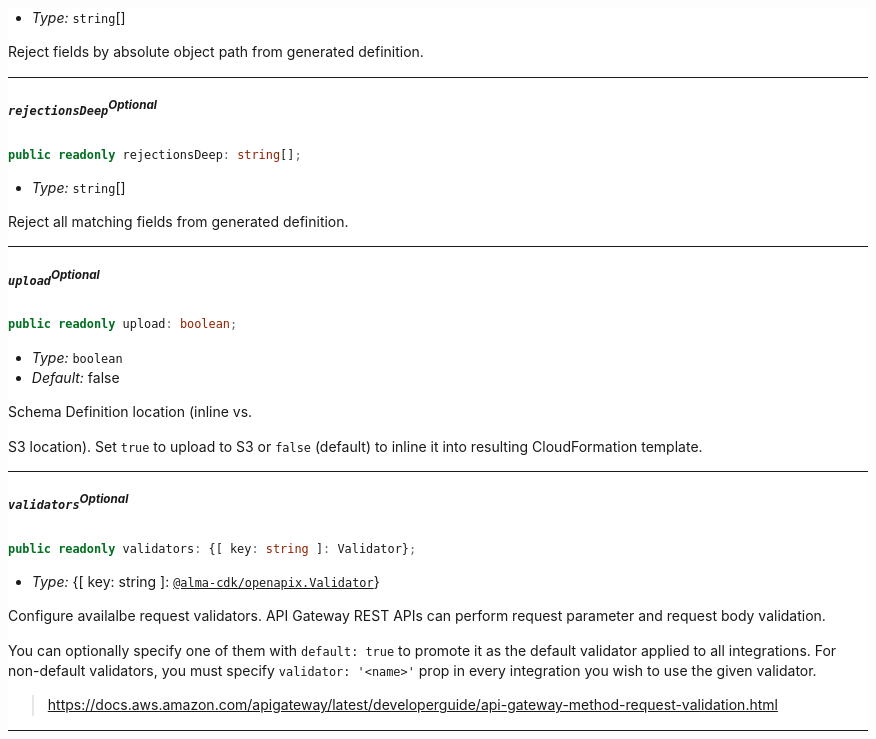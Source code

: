 - *Type:* `string`[]

Reject fields by absolute object path from generated definition.

---

##### `rejectionsDeep`<sup>Optional</sup> <a name="@alma-cdk/openapix.ApiBaseProps.property.rejectionsDeep" id="almacdkopenapixapibasepropspropertyrejectionsdeep"></a>

```typescript
public readonly rejectionsDeep: string[];
```

- *Type:* `string`[]

Reject all matching fields from generated definition.

---

##### `upload`<sup>Optional</sup> <a name="@alma-cdk/openapix.ApiBaseProps.property.upload" id="almacdkopenapixapibasepropspropertyupload"></a>

```typescript
public readonly upload: boolean;
```

- *Type:* `boolean`
- *Default:* false

Schema Definition location (inline vs.

S3 location). Set `true` to upload to S3 or `false` (default) to inline it into resulting CloudFormation template.

---

##### `validators`<sup>Optional</sup> <a name="@alma-cdk/openapix.ApiBaseProps.property.validators" id="almacdkopenapixapibasepropspropertyvalidators"></a>

```typescript
public readonly validators: {[ key: string ]: Validator};
```

- *Type:* {[ key: string ]: [`@alma-cdk/openapix.Validator`](#@alma-cdk/openapix.Validator)}

Configure availalbe request validators. API Gateway REST APIs can perform request parameter and request body validation.

You can optionally specify one of them with `default: true` to promote it as the default validator applied to all integrations.  For non-default validators, you must specify `validator: '<name>'` prop in every integration you wish to use the given validator.

> https://docs.aws.amazon.com/apigateway/latest/developerguide/api-gateway-method-request-validation.html

---
